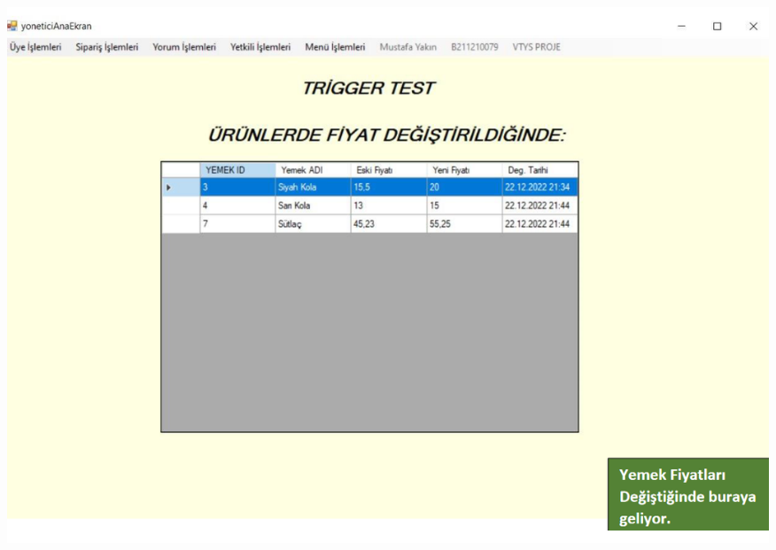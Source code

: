 <img src="https://github.com/mustafayakin/Dominos-Food-Ordering-App/blob/main/dominosPhotos/36.PNG" height= 600>
